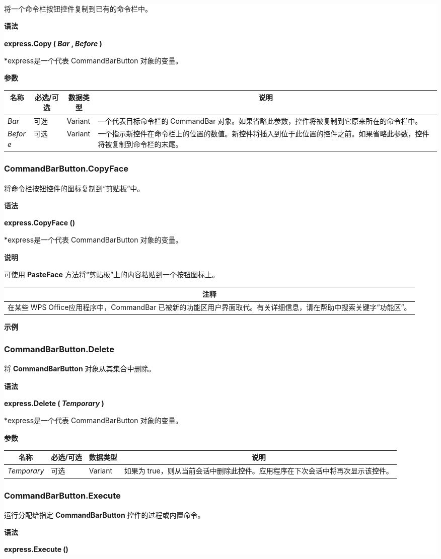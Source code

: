 将一个命令栏按钮控件复制到已有的命令栏中。

**语法**

**express.Copy ( *Bar* , *Before* )**

\*express是一个代表 CommandBarButton 对象的变量。

**参数**

| 名称     | 必选/可选 | 数据类型 | 说明                                                                                                                   |
|----------|-----------|----------|------------------------------------------------------------------------------------------------------------------------|
| *Bar*    | 可选      | Variant  | 一个代表目标命令栏的 CommandBar 对象。如果省略此参数，控件将被复制到它原来所在的命令栏中。                             |
| *Before* | 可选      | Variant  | 一个指示新控件在命令栏上的位置的数值。新控件将插入到位于此位置的控件之前。如果省略此参数，控件将被复制到命令栏的末尾。 |

### CommandBarButton.CopyFace

将命令栏按钮控件的图标复制到“剪贴板”中。

**语法**

**express.CopyFace ()**

\*express是一个代表 CommandBarButton 对象的变量。

**说明**

可使用 **PasteFace** 方法将“剪贴板”上的内容粘贴到一个按钮图标上。

| 注释                                                                                                             |
|------------------------------------------------------------------------------------------------------------------|
| 在某些 WPS Office应用程序中，CommandBar 已被新的功能区用户界面取代。有关详细信息，请在帮助中搜索关键字“功能区”。 |

**示例**

### CommandBarButton.Delete

将 **CommandBarButton** 对象从其集合中删除。

**语法**

**express.Delete ( *Temporary* )**

\*express是一个代表 CommandBarButton 对象的变量。

**参数**

| 名称        | 必选/可选 | 数据类型 | 说明                                                                          |
|-------------|-----------|----------|-------------------------------------------------------------------------------|
| *Temporary* | 可选      | Variant  | 如果为 true，则从当前会话中删除此控件。应用程序在下次会话中将再次显示该控件。 |

### CommandBarButton.Execute

运行分配给指定 **CommandBarButton** 控件的过程或内置命令。

**语法**

**express.Execute ()**
